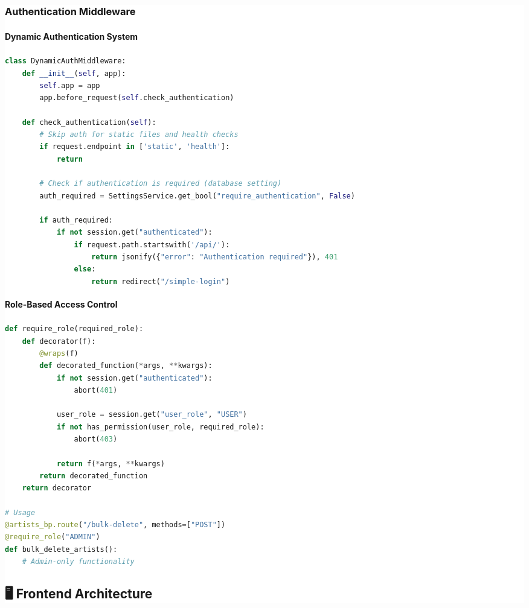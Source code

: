 ### Authentication Middleware

#### Dynamic Authentication System
```python
class DynamicAuthMiddleware:
    def __init__(self, app):
        self.app = app
        app.before_request(self.check_authentication)
    
    def check_authentication(self):
        # Skip auth for static files and health checks
        if request.endpoint in ['static', 'health']:
            return
        
        # Check if authentication is required (database setting)
        auth_required = SettingsService.get_bool("require_authentication", False)
        
        if auth_required:
            if not session.get("authenticated"):
                if request.path.startswith('/api/'):
                    return jsonify({"error": "Authentication required"}), 401
                else:
                    return redirect("/simple-login")
```

#### Role-Based Access Control
```python
def require_role(required_role):
    def decorator(f):
        @wraps(f)
        def decorated_function(*args, **kwargs):
            if not session.get("authenticated"):
                abort(401)
            
            user_role = session.get("user_role", "USER")
            if not has_permission(user_role, required_role):
                abort(403)
                
            return f(*args, **kwargs)
        return decorated_function
    return decorator

# Usage
@artists_bp.route("/bulk-delete", methods=["POST"])
@require_role("ADMIN")
def bulk_delete_artists():
    # Admin-only functionality
```

## 🖥️ Frontend Architecture
